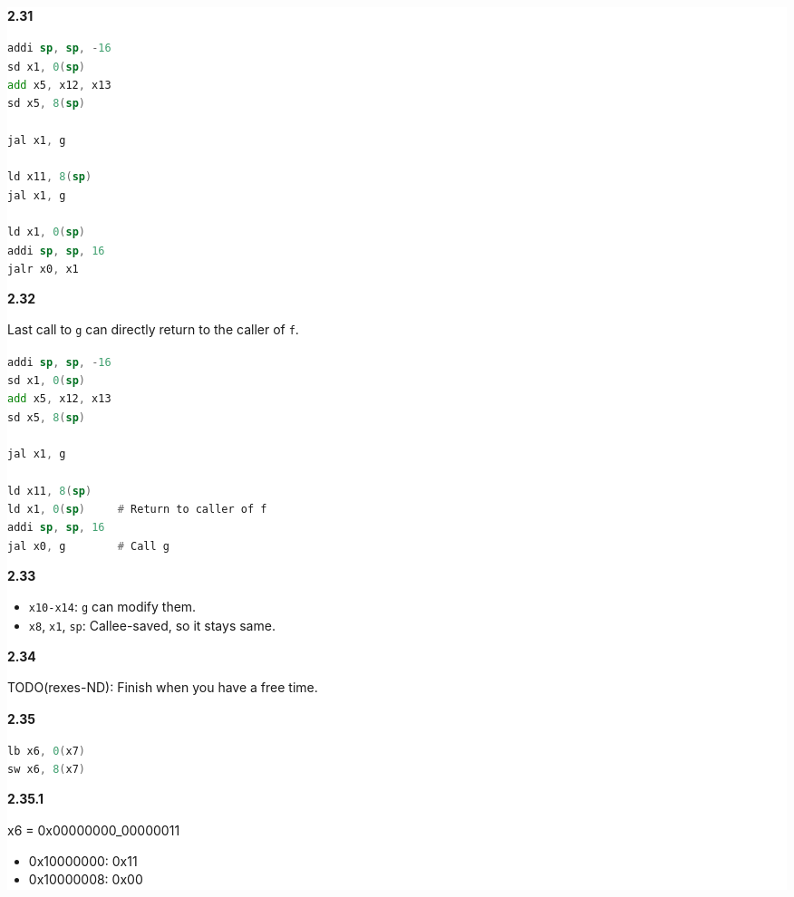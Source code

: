 **2.31**

```asm
addi sp, sp, -16
sd x1, 0(sp)
add x5, x12, x13
sd x5, 8(sp)

jal x1, g

ld x11, 8(sp)
jal x1, g

ld x1, 0(sp)
addi sp, sp, 16
jalr x0, x1
```

**2.32**

Last call to `g` can directly return to the caller of `f`.

```asm
addi sp, sp, -16
sd x1, 0(sp)
add x5, x12, x13
sd x5, 8(sp)

jal x1, g

ld x11, 8(sp)
ld x1, 0(sp)     # Return to caller of f
addi sp, sp, 16
jal x0, g        # Call g
```

**2.33**

- `x10-x14`: `g` can modify them.
- `x8`, `x1`, `sp`: Callee-saved, so it stays same.

**2.34**

TODO(rexes-ND): Finish when you have a free time.

**2.35**

```asm
lb x6, 0(x7)
sw x6, 8(x7)
```

**2.35.1**

x6 = 0x00000000_00000011

- 0x10000000: 0x11
- 0x10000008: 0x00
